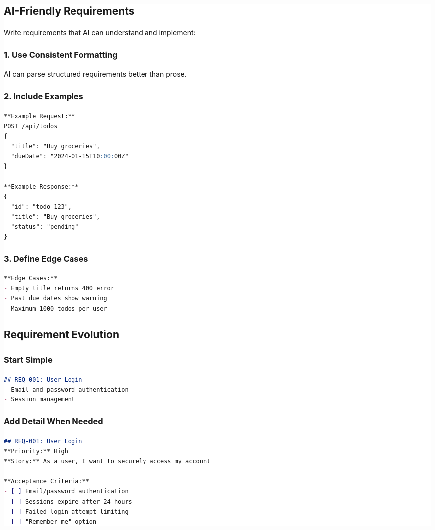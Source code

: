 ## AI-Friendly Requirements

Write requirements that AI can understand and implement:

### 1. Use Consistent Formatting
AI can parse structured requirements better than prose.

### 2. Include Examples
```markdown
**Example Request:**
POST /api/todos
{
  "title": "Buy groceries",
  "dueDate": "2024-01-15T10:00:00Z"
}

**Example Response:**
{
  "id": "todo_123",
  "title": "Buy groceries",
  "status": "pending"
}
```

### 3. Define Edge Cases
```markdown
**Edge Cases:**
- Empty title returns 400 error
- Past due dates show warning
- Maximum 1000 todos per user
```

## Requirement Evolution

### Start Simple
```markdown
## REQ-001: User Login
- Email and password authentication
- Session management
```

### Add Detail When Needed
```markdown
## REQ-001: User Login
**Priority:** High
**Story:** As a user, I want to securely access my account

**Acceptance Criteria:**
- [ ] Email/password authentication
- [ ] Sessions expire after 24 hours
- [ ] Failed login attempt limiting
- [ ] "Remember me" option
```
